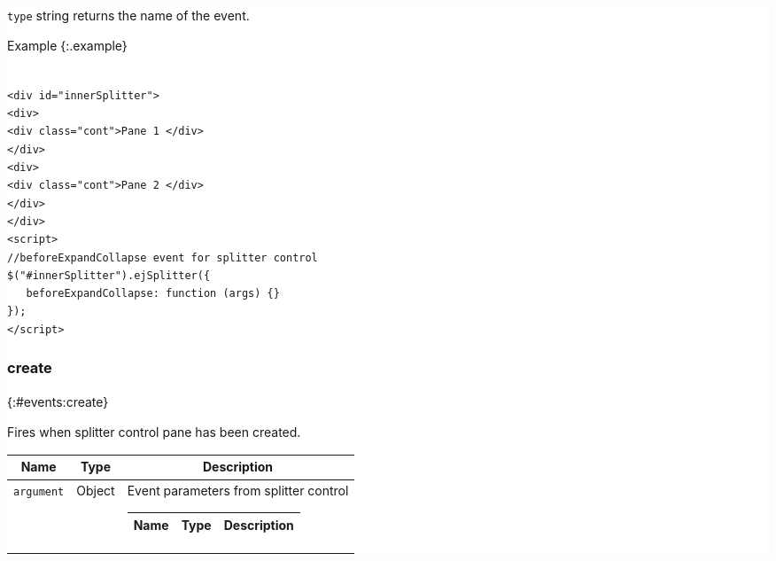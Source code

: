 <tr>
<td class="name"><code>type</code></td>
<td class="type"><span class="param-type">string</span></td>
<td class="description last">returns the name of the event.</td>
</tr>
</tbody>
</table>
</td>
</tr>
</tbody>
</table>




Example
{:.example}

<pre class="prettyprint">
<code> 
&lt;div id="innerSplitter"&gt;
&lt;div&gt;
&lt;div class="cont"&gt;Pane 1 &lt;/div&gt;
&lt;/div&gt;
&lt;div&gt;
&lt;div class="cont"&gt;Pane 2 &lt;/div&gt;
&lt;/div&gt;
&lt;/div&gt; 
&lt;script&gt;
//beforeExpandCollapse event for splitter control
$("#innerSplitter").ejSplitter({
   beforeExpandCollapse: function (args) {}
});
&lt;/script&gt;</code>
</pre>






### create
{:#events:create}








Fires when splitter control pane has been created.

<table class="params">
<thead>
<tr>
<th>Name</th>
<th>Type</th>
<th class="last">Description</th>
</tr>
</thead>
<tbody>
<tr>
<td class="name"><code>argument</code></td>
<td class="type"><span class="param-type">Object</span></td>
<td class="description last">Event parameters from splitter control
<table class="params">
<thead>
<tr>
<th>Name</th>
<th>Type</th>
<th class="last">Description</th>
